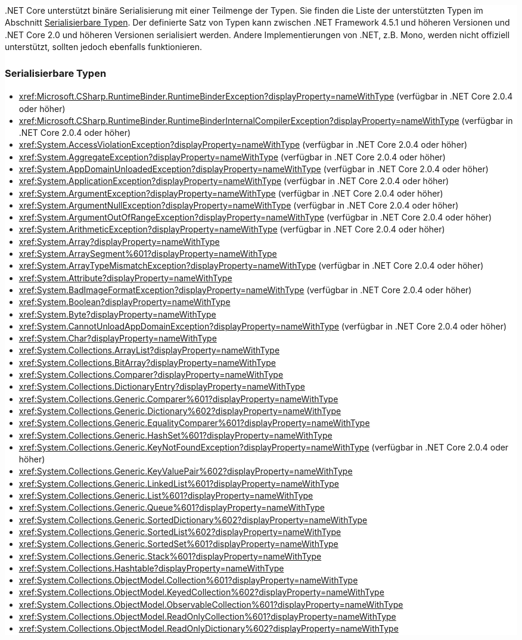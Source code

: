 .NET Core unterstützt binäre Serialisierung mit einer Teilmenge der Typen. Sie finden die Liste der unterstützten Typen im Abschnitt [Serialisierbare Typen](#serializable-types). Der definierte Satz von Typen kann zwischen .NET Framework 4.5.1 und höheren Versionen und .NET Core 2.0 und höheren Versionen serialisiert werden. Andere Implementierungen von .NET, z.B. Mono, werden nicht offiziell unterstützt, sollten jedoch ebenfalls funktionieren.

### <a name="serializable-types"></a>Serialisierbare Typen

- <xref:Microsoft.CSharp.RuntimeBinder.RuntimeBinderException?displayProperty=nameWithType> (verfügbar in .NET Core 2.0.4 oder höher)
- <xref:Microsoft.CSharp.RuntimeBinder.RuntimeBinderInternalCompilerException?displayProperty=nameWithType> (verfügbar in .NET Core 2.0.4 oder höher)
- <xref:System.AccessViolationException?displayProperty=nameWithType> (verfügbar in .NET Core 2.0.4 oder höher)
- <xref:System.AggregateException?displayProperty=nameWithType> (verfügbar in .NET Core 2.0.4 oder höher)
- <xref:System.AppDomainUnloadedException?displayProperty=nameWithType> (verfügbar in .NET Core 2.0.4 oder höher)
- <xref:System.ApplicationException?displayProperty=nameWithType> (verfügbar in .NET Core 2.0.4 oder höher)
- <xref:System.ArgumentException?displayProperty=nameWithType> (verfügbar in .NET Core 2.0.4 oder höher)
- <xref:System.ArgumentNullException?displayProperty=nameWithType> (verfügbar in .NET Core 2.0.4 oder höher)
- <xref:System.ArgumentOutOfRangeException?displayProperty=nameWithType> (verfügbar in .NET Core 2.0.4 oder höher)
- <xref:System.ArithmeticException?displayProperty=nameWithType> (verfügbar in .NET Core 2.0.4 oder höher)
- <xref:System.Array?displayProperty=nameWithType>
- <xref:System.ArraySegment%601?displayProperty=nameWithType>
- <xref:System.ArrayTypeMismatchException?displayProperty=nameWithType> (verfügbar in .NET Core 2.0.4 oder höher)
- <xref:System.Attribute?displayProperty=nameWithType>
- <xref:System.BadImageFormatException?displayProperty=nameWithType> (verfügbar in .NET Core 2.0.4 oder höher)
- <xref:System.Boolean?displayProperty=nameWithType>
- <xref:System.Byte?displayProperty=nameWithType>
- <xref:System.CannotUnloadAppDomainException?displayProperty=nameWithType> (verfügbar in .NET Core 2.0.4 oder höher)
- <xref:System.Char?displayProperty=nameWithType>
- <xref:System.Collections.ArrayList?displayProperty=nameWithType>
- <xref:System.Collections.BitArray?displayProperty=nameWithType>
- <xref:System.Collections.Comparer?displayProperty=nameWithType>
- <xref:System.Collections.DictionaryEntry?displayProperty=nameWithType>
- <xref:System.Collections.Generic.Comparer%601?displayProperty=nameWithType>
- <xref:System.Collections.Generic.Dictionary%602?displayProperty=nameWithType>
- <xref:System.Collections.Generic.EqualityComparer%601?displayProperty=nameWithType>
- <xref:System.Collections.Generic.HashSet%601?displayProperty=nameWithType>
- <xref:System.Collections.Generic.KeyNotFoundException?displayProperty=nameWithType> (verfügbar in .NET Core 2.0.4 oder höher)
- <xref:System.Collections.Generic.KeyValuePair%602?displayProperty=nameWithType>
- <xref:System.Collections.Generic.LinkedList%601?displayProperty=nameWithType>
- <xref:System.Collections.Generic.List%601?displayProperty=nameWithType>
- <xref:System.Collections.Generic.Queue%601?displayProperty=nameWithType>
- <xref:System.Collections.Generic.SortedDictionary%602?displayProperty=nameWithType>
- <xref:System.Collections.Generic.SortedList%602?displayProperty=nameWithType>
- <xref:System.Collections.Generic.SortedSet%601?displayProperty=nameWithType>
- <xref:System.Collections.Generic.Stack%601?displayProperty=nameWithType>
- <xref:System.Collections.Hashtable?displayProperty=nameWithType>
- <xref:System.Collections.ObjectModel.Collection%601?displayProperty=nameWithType>
- <xref:System.Collections.ObjectModel.KeyedCollection%602?displayProperty=nameWithType>
- <xref:System.Collections.ObjectModel.ObservableCollection%601?displayProperty=nameWithType>
- <xref:System.Collections.ObjectModel.ReadOnlyCollection%601?displayProperty=nameWithType>
- <xref:System.Collections.ObjectModel.ReadOnlyDictionary%602?displayProperty=nameWithType>